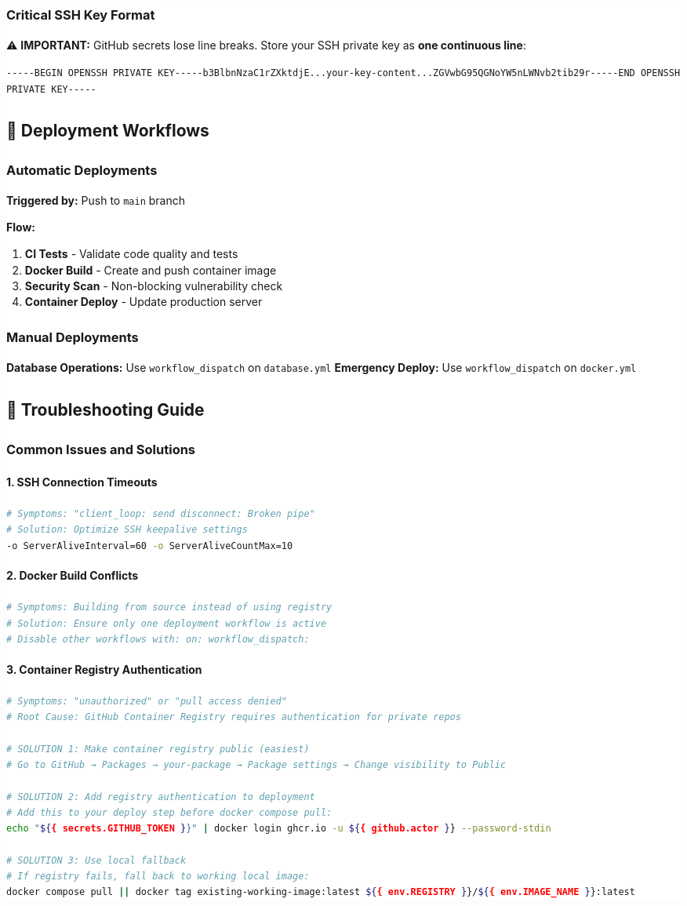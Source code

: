 ### **Critical SSH Key Format**

⚠️ **IMPORTANT:** GitHub secrets lose line breaks. Store your SSH private key as **one continuous line**:

```
-----BEGIN OPENSSH PRIVATE KEY-----b3BlbnNzaC1rZXktdjE...your-key-content...ZGVwbG95QGNoYW5nLWNvb2tib29r-----END OPENSSH PRIVATE KEY-----
```

## 🔄 Deployment Workflows

### **Automatic Deployments**

**Triggered by:** Push to `main` branch

**Flow:**
1. **CI Tests** - Validate code quality and tests
2. **Docker Build** - Create and push container image
3. **Security Scan** - Non-blocking vulnerability check
4. **Container Deploy** - Update production server

### **Manual Deployments**

**Database Operations:** Use `workflow_dispatch` on `database.yml`
**Emergency Deploy:** Use `workflow_dispatch` on `docker.yml`

## 🚨 Troubleshooting Guide

### **Common Issues and Solutions**

#### **1. SSH Connection Timeouts**
```bash
# Symptoms: "client_loop: send disconnect: Broken pipe"
# Solution: Optimize SSH keepalive settings
-o ServerAliveInterval=60 -o ServerAliveCountMax=10
```

#### **2. Docker Build Conflicts**
```bash
# Symptoms: Building from source instead of using registry
# Solution: Ensure only one deployment workflow is active
# Disable other workflows with: on: workflow_dispatch:
```

#### **3. Container Registry Authentication**
```bash
# Symptoms: "unauthorized" or "pull access denied" 
# Root Cause: GitHub Container Registry requires authentication for private repos

# SOLUTION 1: Make container registry public (easiest)
# Go to GitHub → Packages → your-package → Package settings → Change visibility to Public

# SOLUTION 2: Add registry authentication to deployment
# Add this to your deploy step before docker compose pull:
echo "${{ secrets.GITHUB_TOKEN }}" | docker login ghcr.io -u ${{ github.actor }} --password-stdin

# SOLUTION 3: Use local fallback
# If registry fails, fall back to working local image:
docker compose pull || docker tag existing-working-image:latest ${{ env.REGISTRY }}/${{ env.IMAGE_NAME }}:latest
```
